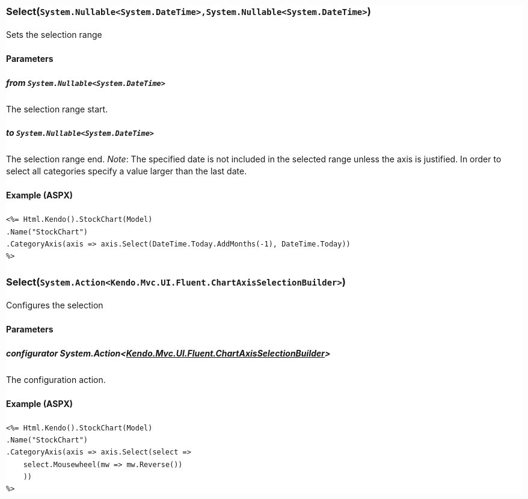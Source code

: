 
### Select(`System.Nullable<System.DateTime>,System.Nullable<System.DateTime>`)
Sets the selection range


#### Parameters

##### from `System.Nullable<System.DateTime>`
The selection range start.

##### to `System.Nullable<System.DateTime>`
The selection range end.
            *Note*: The specified date is not included in the selected range
            unless the axis is justified. In order to select all categories specify
            a value larger than the last date.




#### Example (ASPX)
    <%= Html.Kendo().StockChart(Model)
    .Name("StockChart")
    .CategoryAxis(axis => axis.Select(DateTime.Today.AddMonths(-1), DateTime.Today))
    %>


### Select(`System.Action<Kendo.Mvc.UI.Fluent.ChartAxisSelectionBuilder>`)
Configures the selection


#### Parameters

##### configurator System.Action<[Kendo.Mvc.UI.Fluent.ChartAxisSelectionBuilder](/api/wrappers/aspnet-mvc/Kendo.Mvc.UI.Fluent/ChartAxisSelectionBuilder)>
The configuration action.




#### Example (ASPX)
    <%= Html.Kendo().StockChart(Model)
    .Name("StockChart")
    .CategoryAxis(axis => axis.Select(select =>
        select.Mousewheel(mw => mw.Reverse())
        ))
    %>



 
